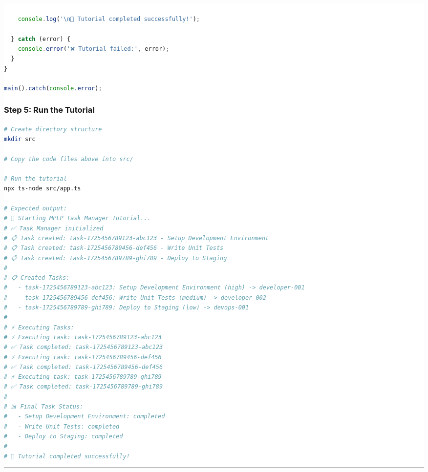 ```typescript

    console.log('\n🎉 Tutorial completed successfully!');

  } catch (error) {
    console.error('❌ Tutorial failed:', error);
  }
}

main().catch(console.error);
```

### **Step 5: Run the Tutorial**
```bash
# Create directory structure
mkdir src

# Copy the code files above into src/

# Run the tutorial
npx ts-node src/app.ts

# Expected output:
# 🚀 Starting MPLP Task Manager Tutorial...
# ✅ Task Manager initialized
# 📋 Task created: task-1725456789123-abc123 - Setup Development Environment
# 📋 Task created: task-1725456789456-def456 - Write Unit Tests
# 📋 Task created: task-1725456789789-ghi789 - Deploy to Staging
# 
# 📋 Created Tasks:
#   - task-1725456789123-abc123: Setup Development Environment (high) -> developer-001
#   - task-1725456789456-def456: Write Unit Tests (medium) -> developer-002
#   - task-1725456789789-ghi789: Deploy to Staging (low) -> devops-001
# 
# ⚡ Executing Tasks:
# ⚡ Executing task: task-1725456789123-abc123
# ✅ Task completed: task-1725456789123-abc123
# ⚡ Executing task: task-1725456789456-def456
# ✅ Task completed: task-1725456789456-def456
# ⚡ Executing task: task-1725456789789-ghi789
# ✅ Task completed: task-1725456789789-ghi789
# 
# 📊 Final Task Status:
#   - Setup Development Environment: completed
#   - Write Unit Tests: completed
#   - Deploy to Staging: completed
# 
# 🎉 Tutorial completed successfully!
```

---
